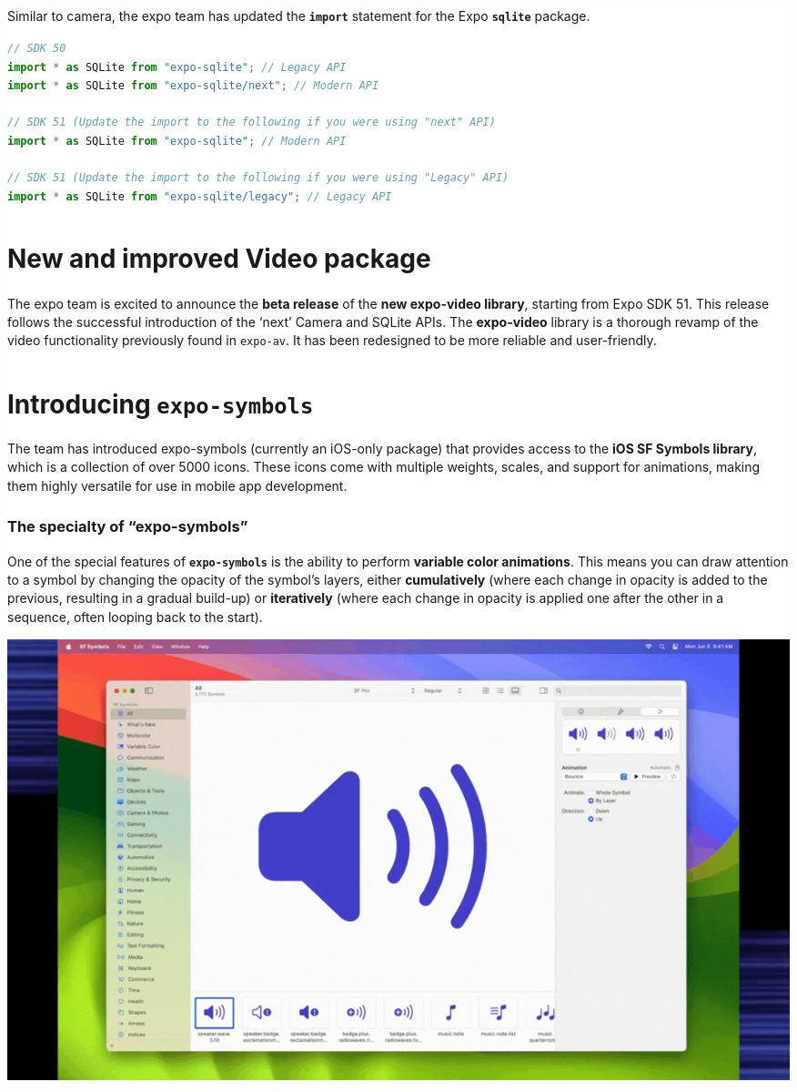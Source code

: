 Similar to camera, the expo team has updated the **`import`** statement for the Expo **`sqlite`** package.

```jsx
// SDK 50
import * as SQLite from "expo-sqlite"; // Legacy API
import * as SQLite from "expo-sqlite/next"; // Modern API

// SDK 51 (Update the import to the following if you were using "next" API)
import * as SQLite from "expo-sqlite"; // Modern API

// SDK 51 (Update the import to the following if you were using "Legacy" API)
import * as SQLite from "expo-sqlite/legacy"; // Legacy API
```

# **New and improved Video package**

The expo team is excited to announce the **beta release** of the **new expo-video library**, starting from Expo SDK 51. This release follows the successful introduction of the ‘next’ Camera and SQLite APIs. The **expo-video** library is a thorough revamp of the video functionality previously found in `expo-av`. It has been redesigned to be more reliable and user-friendly.

# **Introducing `expo-symbols`**

The team has introduced expo-symbols (currently an iOS-only package) that provides access to the **iOS SF Symbols library**, which is a collection of over 5000 icons. These icons come with multiple weights, scales, and support for animations, making them highly versatile for use in mobile app development.

### **The specialty of “expo-symbols”**

One of the special features of **`expo-symbols`** is the ability to perform **variable color animations**. This means you can draw attention to a symbol by changing the opacity of the symbol’s layers, either **cumulatively** (where each change in opacity is added to the previous, resulting in a gradual build-up) or **iteratively** (where each change in opacity is applied one after the other in a sequence, often looping back to the start).

![alt text](../images/ExpoSdk51/image-1.gif)
